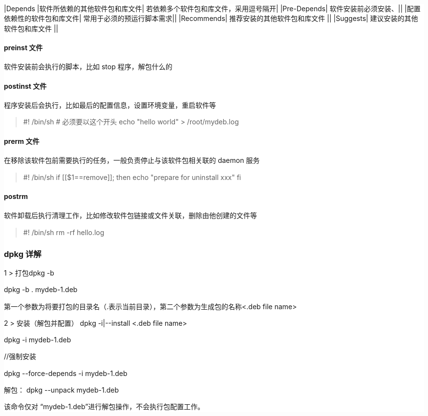 |Depends	|软件所依赖的其他软件包和库文件|	若依赖多个软件包和库文件，采用逗号隔开|
|Pre-Depends|	软件安装前必须安装、||
|配置依赖性的软件包和库文件|	常用于必须的预运行脚本需求||
|Recommends|	推荐安装的其他软件包和库文件	 ||
|Suggests|	建议安装的其他软件包和库文件	||



#### preinst 文件

软件安装前会执行的脚本，比如 stop 程序，解包什么的

#### postinst 文件

程序安装后会执行，比如最后的配置信息，设置环境变量，重启软件等

> \#! /bin/sh          # 必须要以这个开头
> echo "hello world" > /root/mydeb.log

#### prerm 文件

在移除该软件包前需要执行的任务，一般负责停止与该软件包相关联的 daemon 服务

> \#! /bin/sh
> if [[$1==remove]]; then
>     echo "prepare for uninstall xxx"
> fi

#### postrm

软件卸载后执行清理工作，比如修改软件包链接或文件关联，删除由他创建的文件等

> \#! /bin/sh
> rm -rf hello.log



### dpkg 详解

1 >  打包dpkg -b

dpkg -b . mydeb-1.deb

第一个参数为将要打包的目录名（.表示当前目录），第二个参数为生成包的名称<.deb file name>

2 > 安装（解包并配置） dpkg -i|--install <.deb file name>

dpkg -i mydeb-1.deb

//强制安装

dpkg --force-depends -i mydeb-1.deb

解包：
dpkg --unpack mydeb-1.deb

该命令仅对 “mydeb-1.deb”进行解包操作，不会执行包配置工作。
